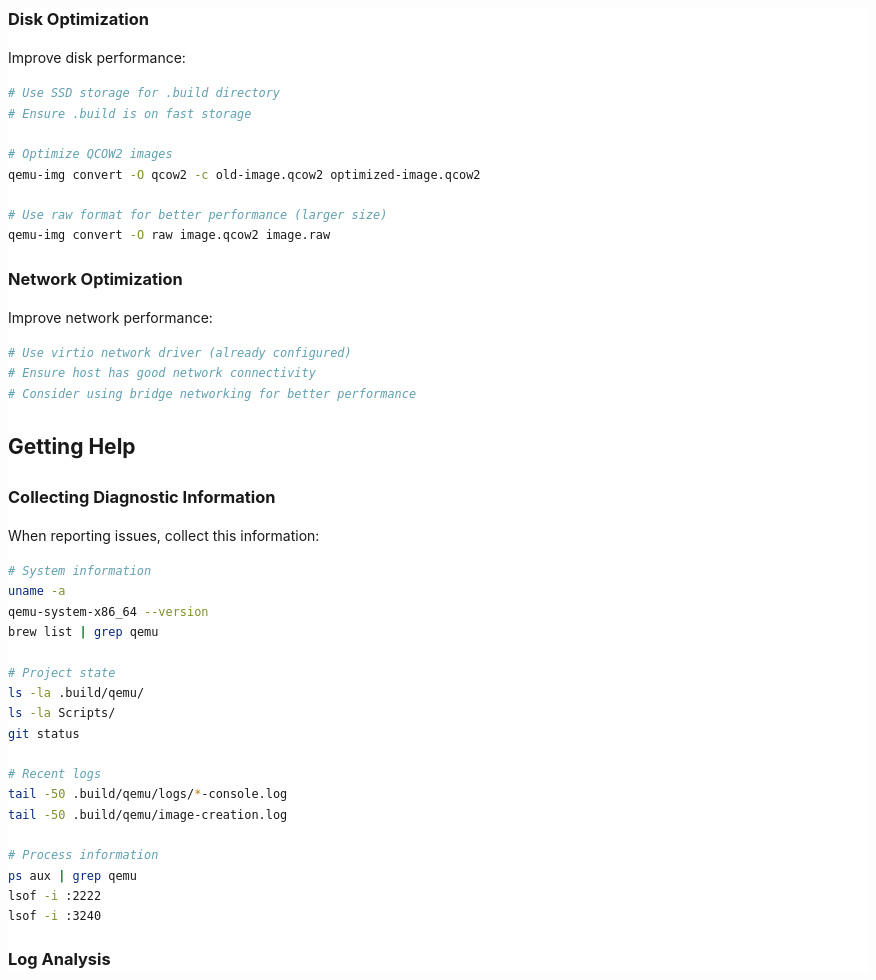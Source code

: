 ### Disk Optimization

Improve disk performance:

```bash
# Use SSD storage for .build directory
# Ensure .build is on fast storage

# Optimize QCOW2 images
qemu-img convert -O qcow2 -c old-image.qcow2 optimized-image.qcow2

# Use raw format for better performance (larger size)
qemu-img convert -O raw image.qcow2 image.raw
```

### Network Optimization

Improve network performance:

```bash
# Use virtio network driver (already configured)
# Ensure host has good network connectivity
# Consider using bridge networking for better performance
```

## Getting Help

### Collecting Diagnostic Information

When reporting issues, collect this information:

```bash
# System information
uname -a
qemu-system-x86_64 --version
brew list | grep qemu

# Project state
ls -la .build/qemu/
ls -la Scripts/
git status

# Recent logs
tail -50 .build/qemu/logs/*-console.log
tail -50 .build/qemu/image-creation.log

# Process information
ps aux | grep qemu
lsof -i :2222
lsof -i :3240
```

### Log Analysis
